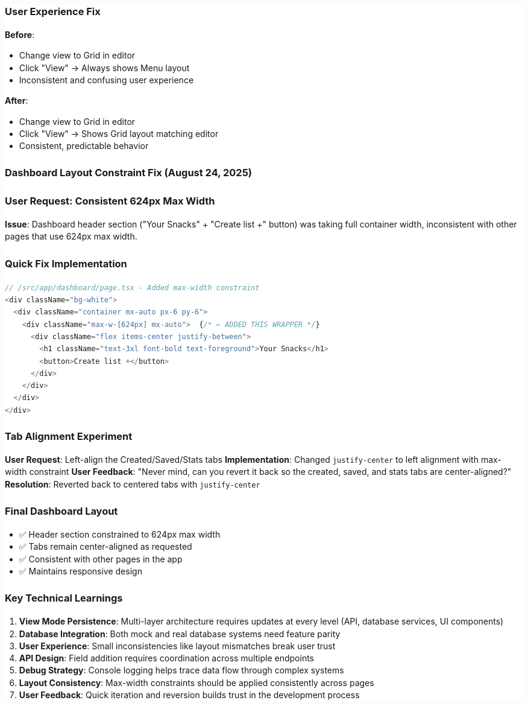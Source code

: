 ### User Experience Fix
**Before**: 
- Change view to Grid in editor
- Click "View" → Always shows Menu layout
- Inconsistent and confusing user experience

**After**:
- Change view to Grid in editor  
- Click "View" → Shows Grid layout matching editor
- Consistent, predictable behavior

### Dashboard Layout Constraint Fix (August 24, 2025)

### User Request: Consistent 624px Max Width
**Issue**: Dashboard header section ("Your Snacks" + "Create list +" button) was taking full container width, inconsistent with other pages that use 624px max width.

### Quick Fix Implementation
```typescript
// /src/app/dashboard/page.tsx - Added max-width constraint
<div className="bg-white">
  <div className="container mx-auto px-6 py-6">
    <div className="max-w-[624px] mx-auto">  {/* ← ADDED THIS WRAPPER */}
      <div className="flex items-center justify-between">
        <h1 className="text-3xl font-bold text-foreground">Your Snacks</h1>
        <button>Create list +</button>
      </div>
    </div>
  </div>
</div>
```

### Tab Alignment Experiment
**User Request**: Left-align the Created/Saved/Stats tabs
**Implementation**: Changed `justify-center` to left alignment with max-width constraint
**User Feedback**: "Never mind, can you revert it back so the created, saved, and stats tabs are center-aligned?"
**Resolution**: Reverted back to centered tabs with `justify-center`

### Final Dashboard Layout
- ✅ Header section constrained to 624px max width
- ✅ Tabs remain center-aligned as requested
- ✅ Consistent with other pages in the app
- ✅ Maintains responsive design

### Key Technical Learnings

1. **View Mode Persistence**: Multi-layer architecture requires updates at every level (API, database services, UI components)
2. **Database Integration**: Both mock and real database systems need feature parity
3. **User Experience**: Small inconsistencies like layout mismatches break user trust
4. **API Design**: Field addition requires coordination across multiple endpoints
5. **Debug Strategy**: Console logging helps trace data flow through complex systems
6. **Layout Consistency**: Max-width constraints should be applied consistently across pages
7. **User Feedback**: Quick iteration and reversion builds trust in the development process
